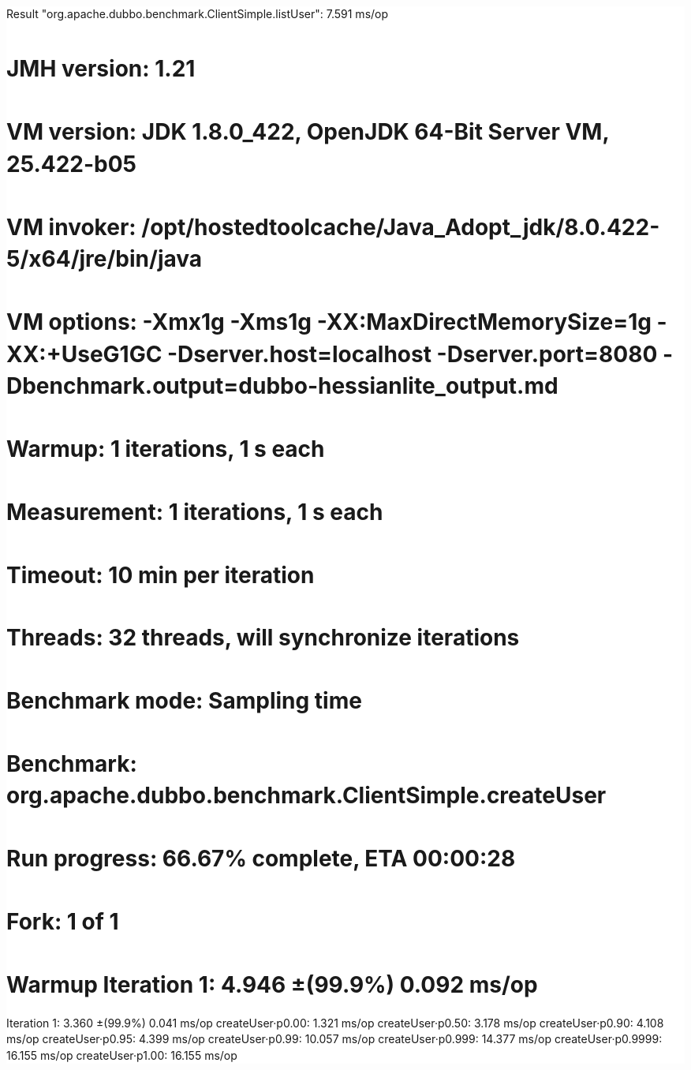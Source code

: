 
Result "org.apache.dubbo.benchmark.ClientSimple.listUser":
  7.591 ms/op


# JMH version: 1.21
# VM version: JDK 1.8.0_422, OpenJDK 64-Bit Server VM, 25.422-b05
# VM invoker: /opt/hostedtoolcache/Java_Adopt_jdk/8.0.422-5/x64/jre/bin/java
# VM options: -Xmx1g -Xms1g -XX:MaxDirectMemorySize=1g -XX:+UseG1GC -Dserver.host=localhost -Dserver.port=8080 -Dbenchmark.output=dubbo-hessianlite_output.md
# Warmup: 1 iterations, 1 s each
# Measurement: 1 iterations, 1 s each
# Timeout: 10 min per iteration
# Threads: 32 threads, will synchronize iterations
# Benchmark mode: Sampling time
# Benchmark: org.apache.dubbo.benchmark.ClientSimple.createUser

# Run progress: 66.67% complete, ETA 00:00:28
# Fork: 1 of 1
# Warmup Iteration   1: 4.946 ±(99.9%) 0.092 ms/op
Iteration   1: 3.360 ±(99.9%) 0.041 ms/op
                 createUser·p0.00:   1.321 ms/op
                 createUser·p0.50:   3.178 ms/op
                 createUser·p0.90:   4.108 ms/op
                 createUser·p0.95:   4.399 ms/op
                 createUser·p0.99:   10.057 ms/op
                 createUser·p0.999:  14.377 ms/op
                 createUser·p0.9999: 16.155 ms/op
                 createUser·p1.00:   16.155 ms/op
